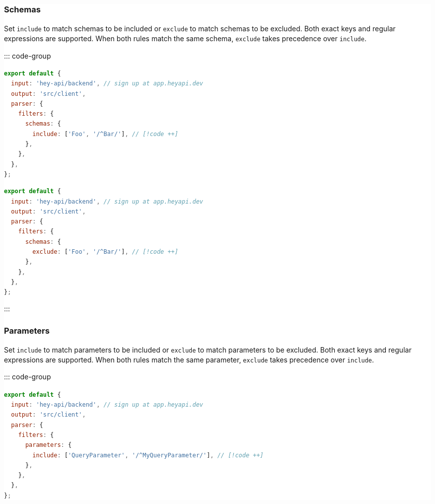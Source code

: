 ### Schemas

Set `include` to match schemas to be included or `exclude` to match schemas to be excluded. Both exact keys and regular expressions are supported. When both rules match the same schema, `exclude` takes precedence over `include`.

::: code-group

```js [include]
export default {
  input: 'hey-api/backend', // sign up at app.heyapi.dev
  output: 'src/client',
  parser: {
    filters: {
      schemas: {
        include: ['Foo', '/^Bar/'], // [!code ++]
      },
    },
  },
};
```

```js [exclude]
export default {
  input: 'hey-api/backend', // sign up at app.heyapi.dev
  output: 'src/client',
  parser: {
    filters: {
      schemas: {
        exclude: ['Foo', '/^Bar/'], // [!code ++]
      },
    },
  },
};
```

:::

### Parameters

Set `include` to match parameters to be included or `exclude` to match parameters to be excluded. Both exact keys and regular expressions are supported. When both rules match the same parameter, `exclude` takes precedence over `include`.

::: code-group

```js [include]
export default {
  input: 'hey-api/backend', // sign up at app.heyapi.dev
  output: 'src/client',
  parser: {
    filters: {
      parameters: {
        include: ['QueryParameter', '/^MyQueryParameter/'], // [!code ++]
      },
    },
  },
};
```
